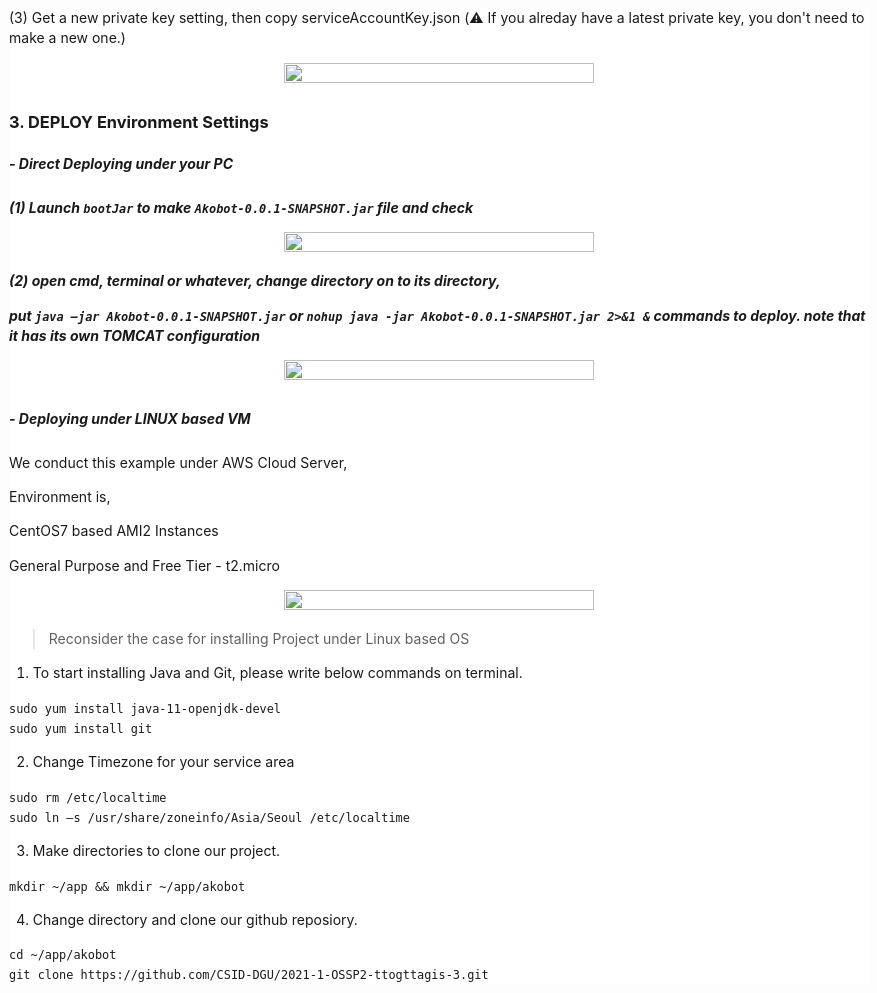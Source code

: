   (3)  Get a new private key setting, then copy serviceAccountKey.json 
  (⚠️ If you alreday have a latest private key, you don't need to make a new one.)
<p align="center"><img src="https://user-images.githubusercontent.com/54317409/122437291-8a957880-cfd4-11eb-8af1-1319affa6506.png" height="60%" width="60%"></p>


### 3. DEPLOY Environment Settings

<h5>- Direct Deploying under your PC<h5>

(1) Launch `bootJar` to make `Akobot-0.0.1-SNAPSHOT.jar` file and check
<p align="center"><img src="https://user-images.githubusercontent.com/54317409/122448707-034e0200-cfe0-11eb-8977-ceae84ca6831.png" height="60%" width="60%"></p>

(2) open cmd, terminal or whatever, change directory on to its directory,

put `java –jar Akobot-0.0.1-SNAPSHOT.jar` or `nohup java -jar Akobot-0.0.1-SNAPSHOT.jar 2>&1 &` commands to  deploy.
note that it has its own TOMCAT configuration 
<p align="center"><img src="https://user-images.githubusercontent.com/54317409/122448824-21b3fd80-cfe0-11eb-88b1-8e362b83ff50.png" height="60%" width="60%"></p>


<h5> - Deploying under LINUX based VM </h5>

We conduct this example under AWS Cloud Server, 

Environment is,

CentOS7 based AMI2 Instances

General Purpose and Free Tier -  t2.micro
<p align="center"><img src="https://user-images.githubusercontent.com/54317409/122448882-31cbdd00-cfe0-11eb-8c26-bc20cbcd1a76.png" height="60%" width="60%"></p>


> Reconsider the case for installing Project under Linux based OS

1. To start installing Java and Git, please write below commands on terminal.

```
sudo yum install java-11-openjdk-devel
sudo yum install git
```
 
2. Change Timezone for your service area

```
sudo rm /etc/localtime
sudo ln –s /usr/share/zoneinfo/Asia/Seoul /etc/localtime
```

3. Make directories to clone our project.

```
mkdir ~/app && mkdir ~/app/akobot
```

4. Change directory and clone our github reposiory.

```
cd ~/app/akobot 
git clone https://github.com/CSID-DGU/2021-1-OSSP2-ttogttagis-3.git
```
